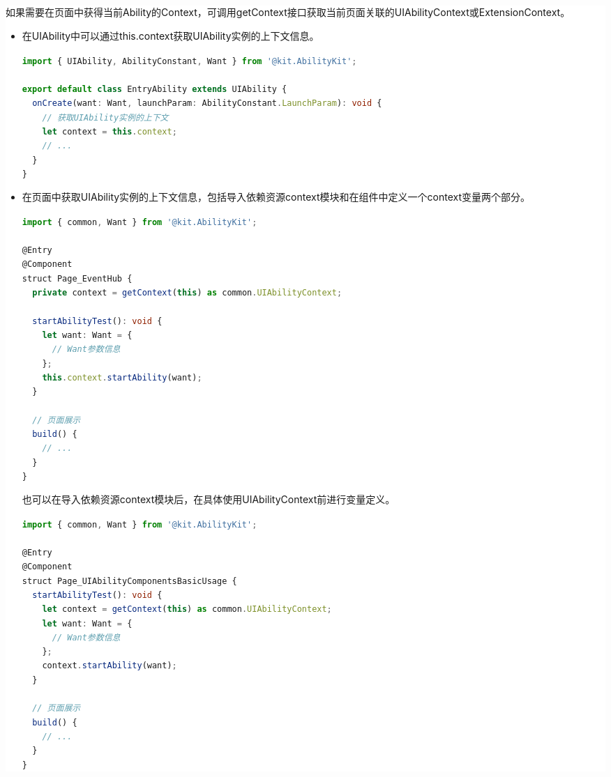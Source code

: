 如果需要在页面中获得当前Ability的Context，可调用getContext接口获取当前页面关联的UIAbilityContext或ExtensionContext。

- 在UIAbility中可以通过this.context获取UIAbility实例的上下文信息。

  ```typescript
  import { UIAbility, AbilityConstant, Want } from '@kit.AbilityKit';
  
  export default class EntryAbility extends UIAbility {
    onCreate(want: Want, launchParam: AbilityConstant.LaunchParam): void {
      // 获取UIAbility实例的上下文
      let context = this.context;
      // ...
    }
  }
  ```

- 在页面中获取UIAbility实例的上下文信息，包括导入依赖资源context模块和在组件中定义一个context变量两个部分。

  ```typescript
  import { common, Want } from '@kit.AbilityKit';
  
  @Entry
  @Component
  struct Page_EventHub {
    private context = getContext(this) as common.UIAbilityContext;
  
    startAbilityTest(): void {
      let want: Want = {
        // Want参数信息
      };
      this.context.startAbility(want);
    }
  
    // 页面展示
    build() {
      // ...
    }
  }
  ```

  也可以在导入依赖资源context模块后，在具体使用UIAbilityContext前进行变量定义。

  ```typescript
  import { common, Want } from '@kit.AbilityKit';
  
  @Entry
  @Component
  struct Page_UIAbilityComponentsBasicUsage {
    startAbilityTest(): void {
      let context = getContext(this) as common.UIAbilityContext;
      let want: Want = {
        // Want参数信息
      };
      context.startAbility(want);
    }
  
    // 页面展示
    build() {
      // ...
    }
  }
  ```
